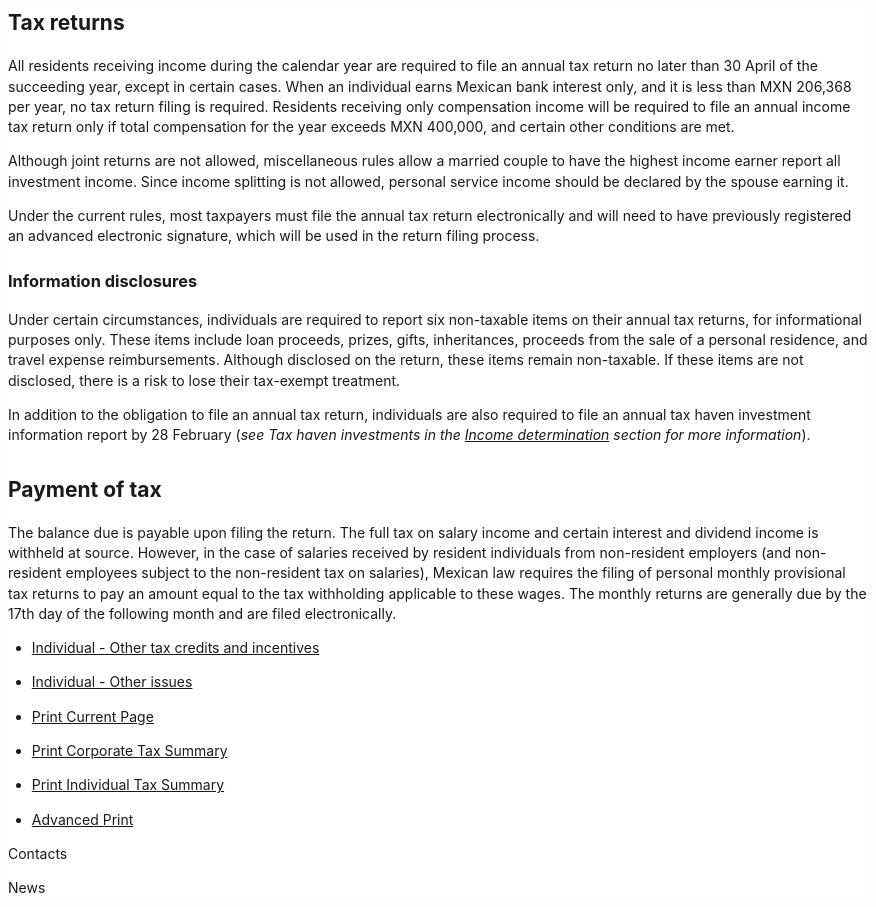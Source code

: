 ## Tax returns

All residents receiving income during the calendar year are required to file an annual tax return no later than 30 April of the succeeding year, except in certain cases. When an individual earns Mexican bank interest only, and it is less than MXN 206,368 per year, no tax return filing is required. Residents receiving only compensation income will be required to file an annual income tax return only if total compensation for the year exceeds MXN 400,000, and certain other conditions are met.

Although joint returns are not allowed, miscellaneous rules allow a married couple to have the highest income earner report all investment income. Since income splitting is not allowed, personal service income should be declared by the spouse earning it.

Under the current rules, most taxpayers must file the annual tax return electronically and will need to have previously registered an advanced electronic signature, which will be used in the return filing process.

### Information disclosures

Under certain circumstances, individuals are required to report six non-taxable items on their annual tax returns, for informational purposes only. These items include loan proceeds, prizes, gifts, inheritances, proceeds from the sale of a personal residence, and travel expense reimbursements. Although disclosed on the return, these items remain non-taxable. If these items are not disclosed, there is a risk to lose their tax-exempt treatment.

In addition to the obligation to file an annual tax return, individuals are also required to file an annual tax haven investment information report by 28 February (*see Tax haven investments in the [Income determination](mexico/individual/income-determination.html)* *section for more information*).

## Payment of tax

The balance due is payable upon filing the return. The full tax on salary income and certain interest and dividend income is withheld at source. However, in the case of salaries received by resident individuals from non-resident employers (and non-resident employees subject to the non-resident tax on salaries), Mexican law requires the filing of personal monthly provisional tax returns to pay an amount equal to the tax withholding applicable to these wages. The monthly returns are generally due by the 17th day of the following month and are filed electronically.



* [Individual - Other tax credits and incentives](mexico/individual/other-tax-credits-and-incentives.html)
* [Individual - Other issues](mexico/individual/other-issues.html)





* [Print Current Page](mexico%3FtopicTypeId=31c112cd-522d-47b2-bd2c-db92a4c5dd9d.html#)
* [Print Corporate Tax Summary](mexico%3FtopicTypeId=31c112cd-522d-47b2-bd2c-db92a4c5dd9d.html#)
* [Print Individual Tax Summary](mexico%3FtopicTypeId=31c112cd-522d-47b2-bd2c-db92a4c5dd9d.html#)
* [Advanced Print](mexico%3FtopicTypeId=31c112cd-522d-47b2-bd2c-db92a4c5dd9d.html#)

 Contacts


 News
